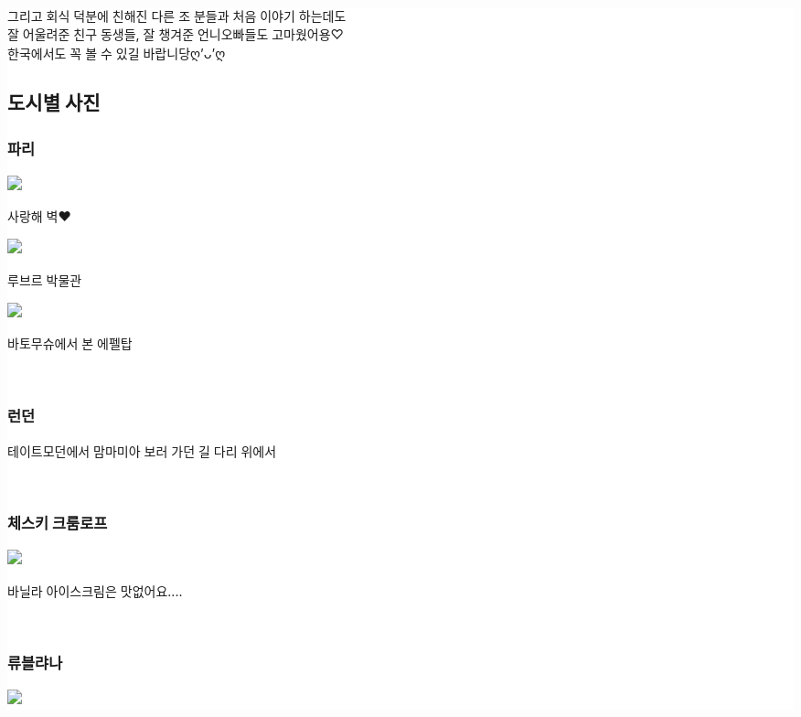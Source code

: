 그리고 회식 덕분에 친해진 다른 조 분들과 처음 이야기 하는데도  
잘 어울려준 친구 동생들, 잘 챙겨준 언니오빠들도 고마웠어용♡  
한국에서도 꼭 볼 수 있길 바랍니당ღ’ᴗ’ღ

## 도시별 사진
### 파리

<img 
    src="https://github.com/Kioding/kio_page/assets/65153742/c532de57-5c6a-403d-8d41-c257c6608a02"
    width="500" 
/>

사랑해 벽♥

<img 
    src="https://github.com/Kioding/kio_page/assets/65153742/47096e4e-b09a-491d-b464-0dd24f7773f8"
    width="500" 
/>

루브르 박물관

<img 
    src="https://github.com/Kioding/kio_page/assets/65153742/4f2f89ab-8297-4173-a386-43bee4ce4078"
    width="500" 
/>

바토무슈에서 본 에펠탑

<br/>

### 런던

테이트모던에서 맘마미아 보러 가던 길 다리 위에서 

<br/>

### 체스키 크룸로프

<img 
    src="https://github.com/Kioding/kio_page/assets/65153742/3d8c2a11-0011-4aa7-8b8a-c29a7190989a"
    width="500" 
/>

바닐라 아이스크림은 맛없어요.... 

<br/>

### 류블랴나

<img 
    src="https://github.com/Kioding/kio_page/assets/65153742/6a2d9f6e-c6ec-482b-a9db-8645db3daf73"
    width="500" 
/>
